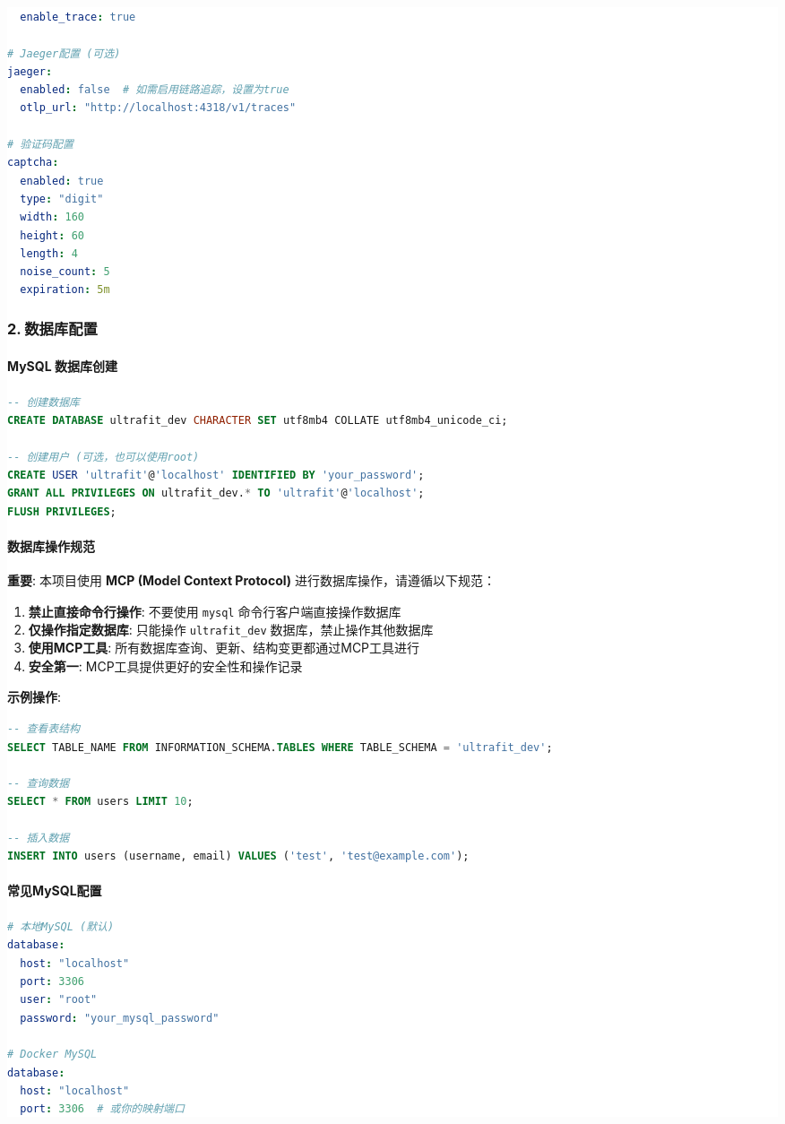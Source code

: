 ```yaml
  enable_trace: true

# Jaeger配置 (可选)
jaeger:
  enabled: false  # 如需启用链路追踪，设置为true
  otlp_url: "http://localhost:4318/v1/traces"

# 验证码配置
captcha:
  enabled: true
  type: "digit"
  width: 160
  height: 60
  length: 4
  noise_count: 5
  expiration: 5m
```

### 2. 数据库配置

#### MySQL 数据库创建
```sql
-- 创建数据库
CREATE DATABASE ultrafit_dev CHARACTER SET utf8mb4 COLLATE utf8mb4_unicode_ci;

-- 创建用户 (可选，也可以使用root)
CREATE USER 'ultrafit'@'localhost' IDENTIFIED BY 'your_password';
GRANT ALL PRIVILEGES ON ultrafit_dev.* TO 'ultrafit'@'localhost';
FLUSH PRIVILEGES;
```

#### 数据库操作规范

**重要**: 本项目使用 **MCP (Model Context Protocol)** 进行数据库操作，请遵循以下规范：

1. **禁止直接命令行操作**: 不要使用 `mysql` 命令行客户端直接操作数据库
2. **仅操作指定数据库**: 只能操作 `ultrafit_dev` 数据库，禁止操作其他数据库
3. **使用MCP工具**: 所有数据库查询、更新、结构变更都通过MCP工具进行
4. **安全第一**: MCP工具提供更好的安全性和操作记录

**示例操作**:
```sql
-- 查看表结构
SELECT TABLE_NAME FROM INFORMATION_SCHEMA.TABLES WHERE TABLE_SCHEMA = 'ultrafit_dev';

-- 查询数据
SELECT * FROM users LIMIT 10;

-- 插入数据
INSERT INTO users (username, email) VALUES ('test', 'test@example.com');
```

#### 常见MySQL配置
```yaml
# 本地MySQL (默认)
database:
  host: "localhost"
  port: 3306
  user: "root"
  password: "your_mysql_password"

# Docker MySQL
database:
  host: "localhost"
  port: 3306  # 或你的映射端口
```